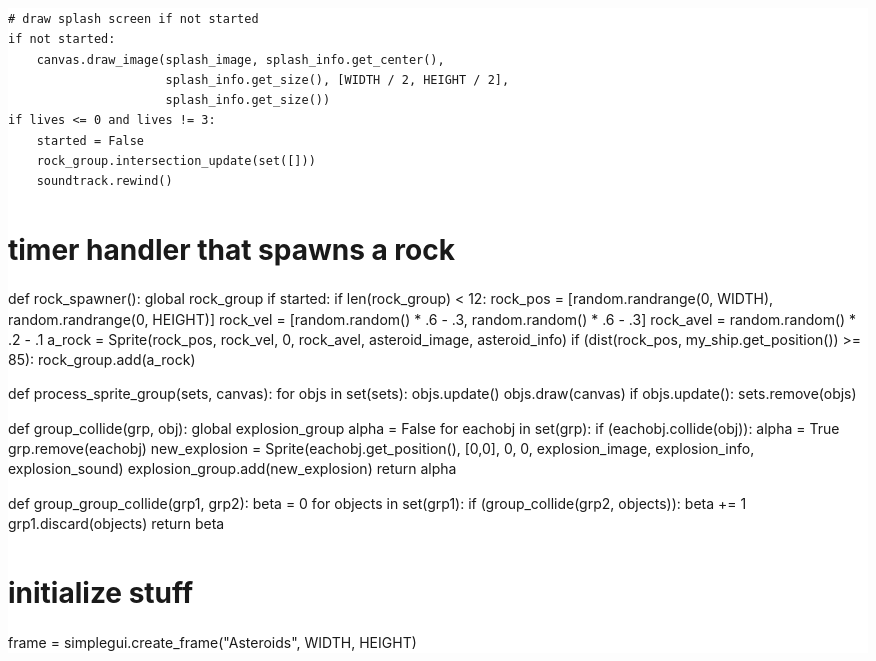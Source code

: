     # draw splash screen if not started
    if not started:
        canvas.draw_image(splash_image, splash_info.get_center(), 
                          splash_info.get_size(), [WIDTH / 2, HEIGHT / 2], 
                          splash_info.get_size())
    if lives <= 0 and lives != 3:
        started = False
        rock_group.intersection_update(set([]))
        soundtrack.rewind()

# timer handler that spawns a rock    
def rock_spawner():
    global rock_group
    if started:
        if len(rock_group) < 12:
            rock_pos = [random.randrange(0, WIDTH), random.randrange(0, HEIGHT)]
            rock_vel = [random.random() * .6 - .3, random.random() * .6 - .3]
            rock_avel = random.random() * .2 - .1
            a_rock = Sprite(rock_pos, rock_vel, 0, rock_avel, asteroid_image, asteroid_info)
            if (dist(rock_pos, my_ship.get_position()) >= 85):
                rock_group.add(a_rock)

def process_sprite_group(sets, canvas):
    for objs in set(sets):
        objs.update()
        objs.draw(canvas)
        if objs.update():
            sets.remove(objs)

def group_collide(grp, obj):
    global explosion_group
    alpha = False
    for eachobj in set(grp):
        if (eachobj.collide(obj)):
            alpha = True
            grp.remove(eachobj)
            new_explosion = Sprite(eachobj.get_position(), [0,0], 0, 0,  explosion_image, explosion_info, explosion_sound)
            explosion_group.add(new_explosion)
    return alpha

def group_group_collide(grp1, grp2):
    beta = 0
    for objects in set(grp1):
        if (group_collide(grp2, objects)):
            beta += 1
            grp1.discard(objects)
    return beta
                   
# initialize stuff
frame = simplegui.create_frame("Asteroids", WIDTH, HEIGHT)
